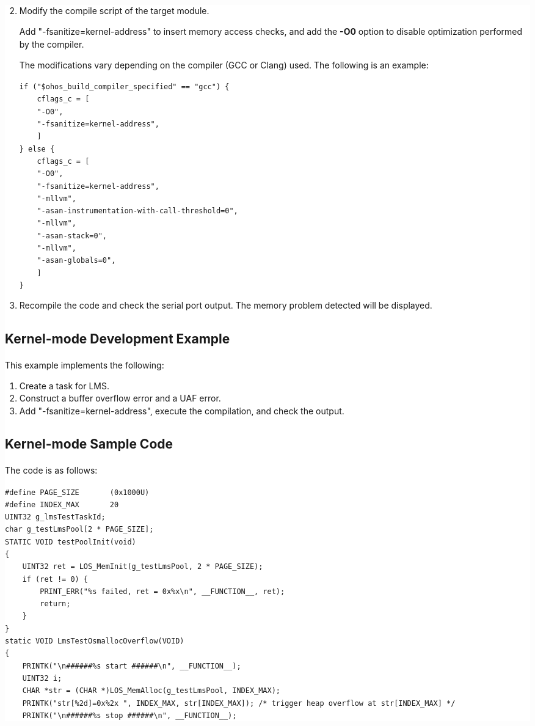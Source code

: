 2.  Modify the compile script of the target module.

    Add "-fsanitize=kernel-address" to insert memory access checks, and add the  **-O0**  option to disable optimization performed by the compiler.

    The modifications vary depending on the compiler \(GCC or Clang\) used. The following is an example:

    ```
    if ("$ohos_build_compiler_specified" == "gcc") {
        cflags_c = [
        "-O0",
        "-fsanitize=kernel-address",
        ]
    } else {
        cflags_c = [
        "-O0",
        "-fsanitize=kernel-address",
        "-mllvm",
        "-asan-instrumentation-with-call-threshold=0",
        "-mllvm",
        "-asan-stack=0",
        "-mllvm",
        "-asan-globals=0",
        ]
    }
    ```

3.  Recompile the code and check the serial port output. The memory problem detected will be displayed.

## Kernel-mode Development Example<a name="section112034213583"></a>

This example implements the following:

1.  Create a task for LMS.
2.  Construct a buffer overflow error and a UAF error.
3.  Add "-fsanitize=kernel-address", execute the compilation, and check the output.

## Kernel-mode Sample Code<a name="section10348549155812"></a>

The code is as follows:

```
#define PAGE_SIZE       (0x1000U)
#define INDEX_MAX       20
UINT32 g_lmsTestTaskId;
char g_testLmsPool[2 * PAGE_SIZE];
STATIC VOID testPoolInit(void)
{
    UINT32 ret = LOS_MemInit(g_testLmsPool, 2 * PAGE_SIZE);
    if (ret != 0) {
        PRINT_ERR("%s failed, ret = 0x%x\n", __FUNCTION__, ret);
        return;
    }
}
static VOID LmsTestOsmallocOverflow(VOID)
{
    PRINTK("\n######%s start ######\n", __FUNCTION__);
    UINT32 i;
    CHAR *str = (CHAR *)LOS_MemAlloc(g_testLmsPool, INDEX_MAX);
    PRINTK("str[%2d]=0x%2x ", INDEX_MAX, str[INDEX_MAX]); /* trigger heap overflow at str[INDEX_MAX] */
    PRINTK("\n######%s stop ######\n", __FUNCTION__);
```